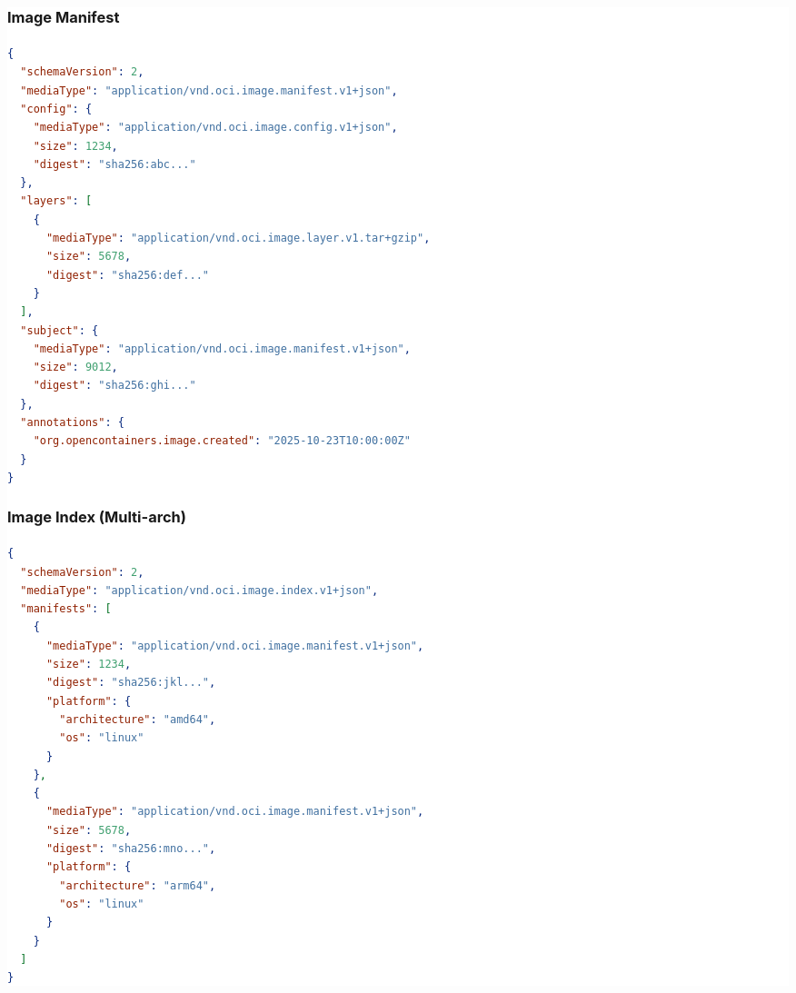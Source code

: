 ### Image Manifest
```json
{
  "schemaVersion": 2,
  "mediaType": "application/vnd.oci.image.manifest.v1+json",
  "config": {
    "mediaType": "application/vnd.oci.image.config.v1+json",
    "size": 1234,
    "digest": "sha256:abc..."
  },
  "layers": [
    {
      "mediaType": "application/vnd.oci.image.layer.v1.tar+gzip",
      "size": 5678,
      "digest": "sha256:def..."
    }
  ],
  "subject": {
    "mediaType": "application/vnd.oci.image.manifest.v1+json",
    "size": 9012,
    "digest": "sha256:ghi..."
  },
  "annotations": {
    "org.opencontainers.image.created": "2025-10-23T10:00:00Z"
  }
}
```

### Image Index (Multi-arch)
```json
{
  "schemaVersion": 2,
  "mediaType": "application/vnd.oci.image.index.v1+json",
  "manifests": [
    {
      "mediaType": "application/vnd.oci.image.manifest.v1+json",
      "size": 1234,
      "digest": "sha256:jkl...",
      "platform": {
        "architecture": "amd64",
        "os": "linux"
      }
    },
    {
      "mediaType": "application/vnd.oci.image.manifest.v1+json",
      "size": 5678,
      "digest": "sha256:mno...",
      "platform": {
        "architecture": "arm64",
        "os": "linux"
      }
    }
  ]
}
```
